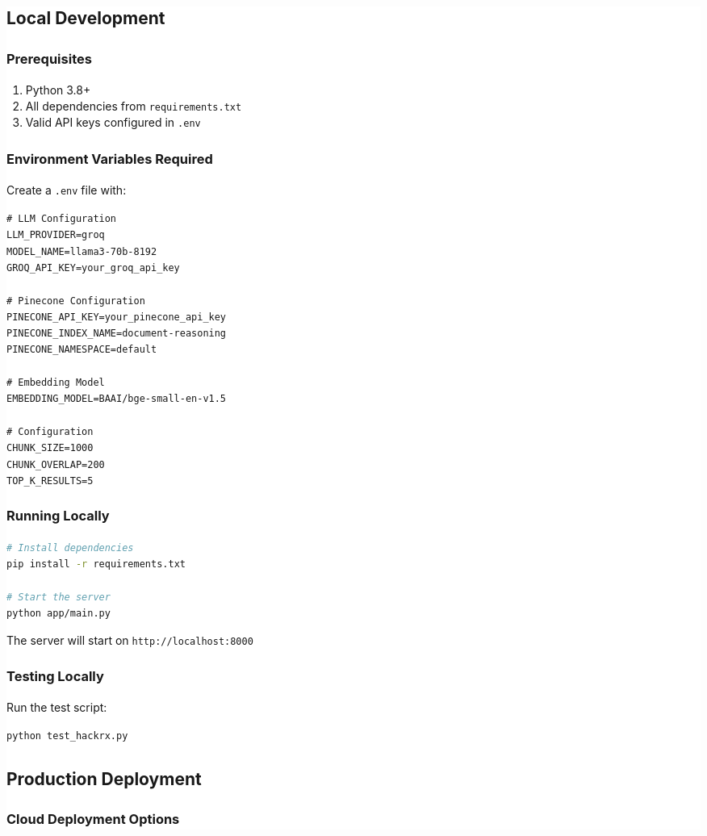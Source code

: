 ## Local Development

### Prerequisites
1. Python 3.8+
2. All dependencies from `requirements.txt`
3. Valid API keys configured in `.env`

### Environment Variables Required
Create a `.env` file with:
```
# LLM Configuration
LLM_PROVIDER=groq
MODEL_NAME=llama3-70b-8192
GROQ_API_KEY=your_groq_api_key

# Pinecone Configuration
PINECONE_API_KEY=your_pinecone_api_key
PINECONE_INDEX_NAME=document-reasoning
PINECONE_NAMESPACE=default

# Embedding Model
EMBEDDING_MODEL=BAAI/bge-small-en-v1.5

# Configuration
CHUNK_SIZE=1000
CHUNK_OVERLAP=200
TOP_K_RESULTS=5
```

### Running Locally
```bash
# Install dependencies
pip install -r requirements.txt

# Start the server
python app/main.py
```

The server will start on `http://localhost:8000`

### Testing Locally
Run the test script:
```bash
python test_hackrx.py
```

## Production Deployment

### Cloud Deployment Options
